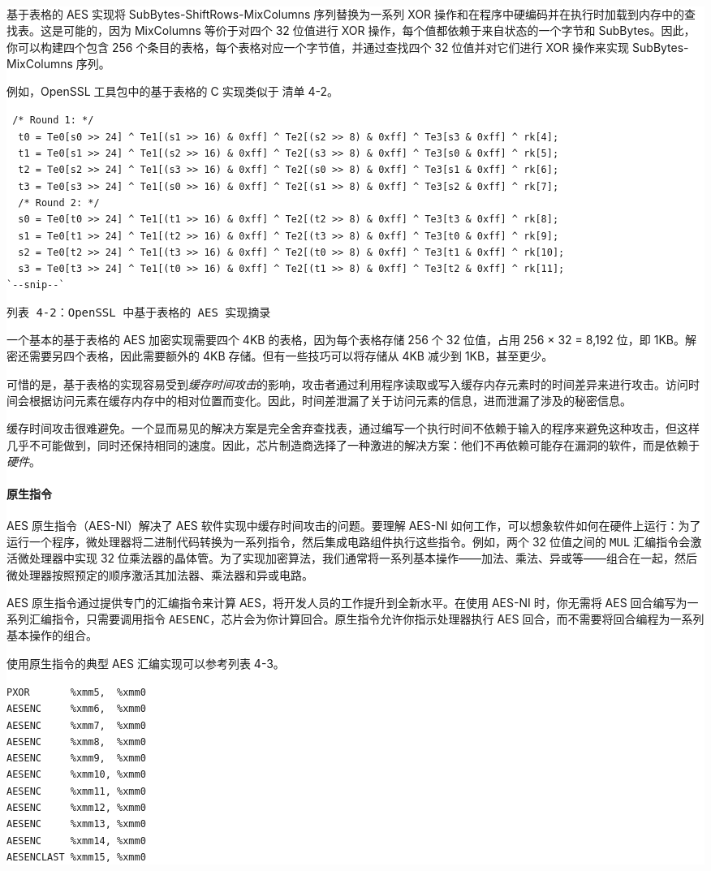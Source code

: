 基于表格的 AES 实现将 SubBytes-ShiftRows-MixColumns 序列替换为一系列 XOR 操作和在程序中硬编码并在执行时加载到内存中的查找表。这是可能的，因为 MixColumns 等价于对四个 32 位值进行 XOR 操作，每个值都依赖于来自状态的一个字节和 SubBytes。因此，你可以构建四个包含 256 个条目的表格，每个表格对应一个字节值，并通过查找四个 32 位值并对它们进行 XOR 操作来实现 SubBytes-MixColumns 序列。

例如，OpenSSL 工具包中的基于表格的 C 实现类似于 清单 4-2。

```
 /* Round 1: */
  t0 = Te0[s0 >> 24] ^ Te1[(s1 >> 16) & 0xff] ^ Te2[(s2 >> 8) & 0xff] ^ Te3[s3 & 0xff] ^ rk[4];
  t1 = Te0[s1 >> 24] ^ Te1[(s2 >> 16) & 0xff] ^ Te2[(s3 >> 8) & 0xff] ^ Te3[s0 & 0xff] ^ rk[5];
  t2 = Te0[s2 >> 24] ^ Te1[(s3 >> 16) & 0xff] ^ Te2[(s0 >> 8) & 0xff] ^ Te3[s1 & 0xff] ^ rk[6];
  t3 = Te0[s3 >> 24] ^ Te1[(s0 >> 16) & 0xff] ^ Te2[(s1 >> 8) & 0xff] ^ Te3[s2 & 0xff] ^ rk[7];
  /* Round 2: */
  s0 = Te0[t0 >> 24] ^ Te1[(t1 >> 16) & 0xff] ^ Te2[(t2 >> 8) & 0xff] ^ Te3[t3 & 0xff] ^ rk[8];
  s1 = Te0[t1 >> 24] ^ Te1[(t2 >> 16) & 0xff] ^ Te2[(t3 >> 8) & 0xff] ^ Te3[t0 & 0xff] ^ rk[9];
  s2 = Te0[t2 >> 24] ^ Te1[(t3 >> 16) & 0xff] ^ Te2[(t0 >> 8) & 0xff] ^ Te3[t1 & 0xff] ^ rk[10];
  s3 = Te0[t3 >> 24] ^ Te1[(t0 >> 16) & 0xff] ^ Te2[(t1 >> 8) & 0xff] ^ Te3[t2 & 0xff] ^ rk[11];
`--snip--`
```

<samp class="SANS_Futura_Std_Book_Oblique_I_11">列表 4-2：OpenSSL 中基于表格的 AES 实现摘录</samp>

一个基本的基于表格的 AES 加密实现需要四个 4KB 的表格，因为每个表格存储 256 个 32 位值，占用 256 × 32 = 8,192 位，即 1KB。解密还需要另四个表格，因此需要额外的 4KB 存储。但有一些技巧可以将存储从 4KB 减少到 1KB，甚至更少。

可惜的是，基于表格的实现容易受到*缓存时间攻击*的影响，攻击者通过利用程序读取或写入缓存内存元素时的时间差异来进行攻击。访问时间会根据访问元素在缓存内存中的相对位置而变化。因此，时间差泄漏了关于访问元素的信息，进而泄漏了涉及的秘密信息。

缓存时间攻击很难避免。一个显而易见的解决方案是完全舍弃查找表，通过编写一个执行时间不依赖于输入的程序来避免这种攻击，但这样几乎不可能做到，同时还保持相同的速度。因此，芯片制造商选择了一种激进的解决方案：他们不再依赖可能存在漏洞的软件，而是依赖于*硬件*。

#### <samp class="SANS_Futura_Std_Bold_Condensed_Oblique_BI_11">原生指令</samp>

AES 原生指令（AES-NI）解决了 AES 软件实现中缓存时间攻击的问题。要理解 AES-NI 如何工作，可以想象软件如何在硬件上运行：为了运行一个程序，微处理器将二进制代码转换为一系列指令，然后集成电路组件执行这些指令。例如，两个 32 位值之间的 <samp class="SANS_TheSansMonoCd_W5Regular_11">MUL</samp> 汇编指令会激活微处理器中实现 32 位乘法器的晶体管。为了实现加密算法，我们通常将一系列基本操作——加法、乘法、异或等——组合在一起，然后微处理器按照预定的顺序激活其加法器、乘法器和异或电路。

AES 原生指令通过提供专门的汇编指令来计算 AES，将开发人员的工作提升到全新水平。在使用 AES-NI 时，你无需将 AES 回合编写为一系列汇编指令，只需要调用指令 <samp class="SANS_TheSansMonoCd_W5Regular_11">AESENC</samp>，芯片会为你计算回合。原生指令允许你指示处理器执行 AES 回合，而不需要将回合编程为一系列基本操作的组合。

使用原生指令的典型 AES 汇编实现可以参考列表 4-3。

```
PXOR       %xmm5,  %xmm0
AESENC     %xmm6,  %xmm0
AESENC     %xmm7,  %xmm0
AESENC     %xmm8,  %xmm0
AESENC     %xmm9,  %xmm0
AESENC     %xmm10, %xmm0
AESENC     %xmm11, %xmm0
AESENC     %xmm12, %xmm0
AESENC     %xmm13, %xmm0
AESENC     %xmm14, %xmm0
AESENCLAST %xmm15, %xmm0
```
